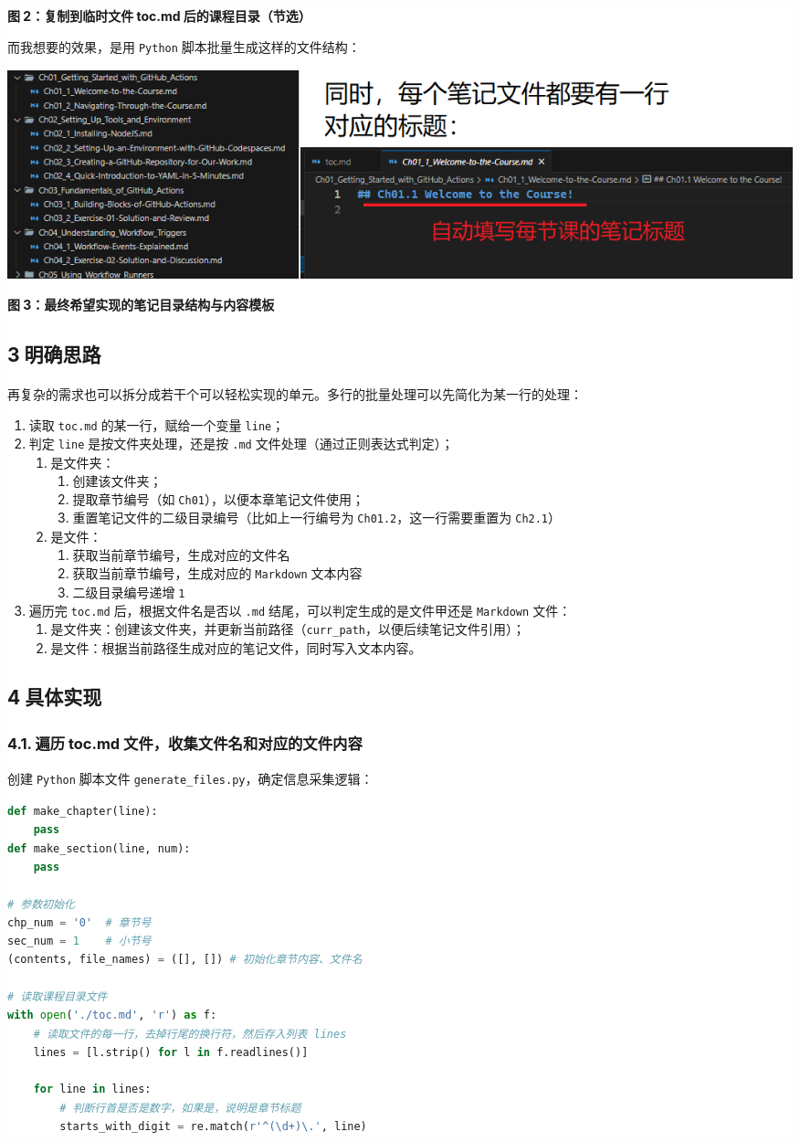 **图 2：复制到临时文件 toc.md 后的课程目录（节选）**

而我想要的效果，是用 `Python` 脚本批量生成这样的文件结构：

![](assets/3.png)

**图 3：最终希望实现的笔记目录结构与内容模板**



## 3 明确思路

再复杂的需求也可以拆分成若干个可以轻松实现的单元。多行的批量处理可以先简化为某一行的处理：

1. 读取 `toc.md` 的某一行，赋给一个变量 `line`；
2. 判定 `line` 是按文件夹处理，还是按 `.md` 文件处理（通过正则表达式判定）；
   1. 是文件夹：
      1. 创建该文件夹；
      2. 提取章节编号（如 `Ch01`），以便本章笔记文件使用；
      3. 重置笔记文件的二级目录编号（比如上一行编号为 `Ch01.2`，这一行需要重置为 `Ch2.1`）
   2. 是文件：
      1. 获取当前章节编号，生成对应的文件名
      2. 获取当前章节编号，生成对应的 `Markdown` 文本内容
      3. 二级目录编号递增 `1`
3. 遍历完 `toc.md` 后，根据文件名是否以 `.md` 结尾，可以判定生成的是文件甲还是 `Markdown` 文件：
   1. 是文件夹：创建该文件夹，并更新当前路径（`curr_path`，以便后续笔记文件引用）；
   2. 是文件：根据当前路径生成对应的笔记文件，同时写入文本内容。



## 4 具体实现

### 4.1. 遍历 toc.md 文件，收集文件名和对应的文件内容

创建 `Python` 脚本文件 `generate_files.py`，确定信息采集逻辑：

```python
def make_chapter(line):
    pass
def make_section(line, num):
    pass

# 参数初始化
chp_num = '0'  # 章节号
sec_num = 1    # 小节号
(contents, file_names) = ([], []) # 初始化章节内容、文件名

# 读取课程目录文件
with open('./toc.md', 'r') as f:
    # 读取文件的每一行，去掉行尾的换行符，然后存入列表 lines
    lines = [l.strip() for l in f.readlines()] 
    
    for line in lines:
        # 判断行首是否是数字，如果是，说明是章节标题
        starts_with_digit = re.match(r'^(\d+)\.', line)
```
